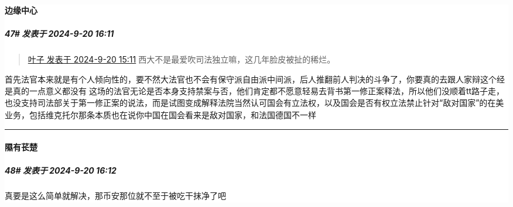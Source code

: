 ####  边缘中心  
##### 47#       发表于 2024-9-20 16:11

<blockquote><a href="httphttps://bbs.saraba1st.com/2b/forum.php?mod=redirect&amp;goto=findpost&amp;pid=66256656&amp;ptid=2199977" target="_blank">叶子 发表于 2024-9-20 15:11</a>
西大不是最爱吹司法独立嘛，这几年脸皮被扯的稀烂。</blockquote>
首先法官本来就是有个人倾向性的，要不然大法官也不会有保守派自由派中间派，后人推翻前人判决的斗争了，你要真的去跟人家辩这个经是真的一点意义都没有
这场的法官无论是否本身支持禁案与否，他们肯定都不愿意轻易去背书第一修正案释法，所以他们没顺着tt路子走，也没支持司法部关于第一修正案的说法，而是试图变成解释法院当然认可国会有立法权，以及国会是否有权立法禁止针对“敌对国家”的在美业务，包括维克托尔那条本质也在说你中国在国会看来是敌对国家，和法国德国不一样

*****

####  隰有苌楚  
##### 48#       发表于 2024-9-20 16:12

真要是这么简单就解决，那币安那位就不至于被吃干抹净了吧

